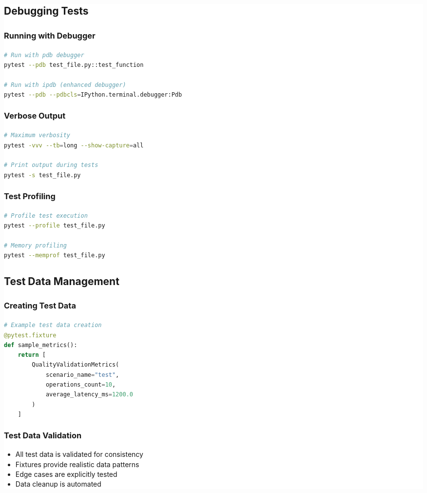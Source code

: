 ## Debugging Tests

### Running with Debugger
```bash
# Run with pdb debugger
pytest --pdb test_file.py::test_function

# Run with ipdb (enhanced debugger)
pytest --pdb --pdbcls=IPython.terminal.debugger:Pdb
```

### Verbose Output
```bash
# Maximum verbosity
pytest -vvv --tb=long --show-capture=all

# Print output during tests
pytest -s test_file.py
```

### Test Profiling
```bash
# Profile test execution
pytest --profile test_file.py

# Memory profiling
pytest --memprof test_file.py
```

## Test Data Management

### Creating Test Data
```python
# Example test data creation
@pytest.fixture
def sample_metrics():
    return [
        QualityValidationMetrics(
            scenario_name="test",
            operations_count=10,
            average_latency_ms=1200.0
        )
    ]
```

### Test Data Validation
- All test data is validated for consistency
- Fixtures provide realistic data patterns
- Edge cases are explicitly tested
- Data cleanup is automated

